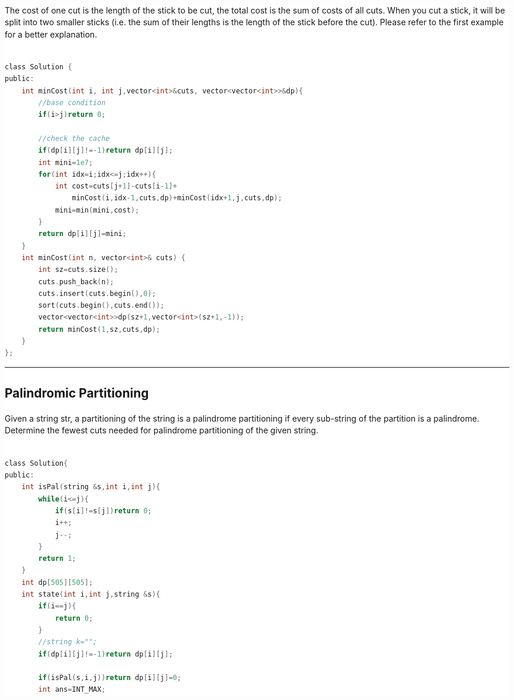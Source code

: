 The cost of one cut is the length of the stick to be cut, the total cost is the sum of costs of all cuts. When you cut a stick, it will be split into two smaller sticks (i.e. the sum of their lengths is the length of the stick before the cut). Please refer to the first example for a better explanation.

```c

class Solution {
public:
    int minCost(int i, int j,vector<int>&cuts, vector<vector<int>>&dp){
        //base condition
        if(i>j)return 0;
        
        //check the cache
        if(dp[i][j]!=-1)return dp[i][j];
        int mini=1e7;
        for(int idx=i;idx<=j;idx++){
            int cost=cuts[j+1]-cuts[i-1]+
                minCost(i,idx-1,cuts,dp)+minCost(idx+1,j,cuts,dp);
            mini=min(mini,cost);
        }
        return dp[i][j]=mini;
    }
    int minCost(int n, vector<int>& cuts) {
        int sz=cuts.size();
        cuts.push_back(n);
        cuts.insert(cuts.begin(),0);
        sort(cuts.begin(),cuts.end());
        vector<vector<int>>dp(sz+1,vector<int>(sz+1,-1));
        return minCost(1,sz,cuts,dp);
    }
};

```

---

## Palindromic Partitioning

Given a string str, a partitioning of the string is a palindrome partitioning if every sub-string of the partition is a palindrome. Determine the fewest cuts needed for palindrome partitioning of the given string.

```c

class Solution{
public:
    int isPal(string &s,int i,int j){
        while(i<=j){
            if(s[i]!=s[j])return 0;
            i++;
            j--;
        }
        return 1;
    }
    int dp[505][505];
    int state(int i,int j,string &s){
        if(i==j){
            return 0;
        }
        //string k="";
        if(dp[i][j]!=-1)return dp[i][j];
        
        if(isPal(s,i,j))return dp[i][j]=0;
        int ans=INT_MAX;
```